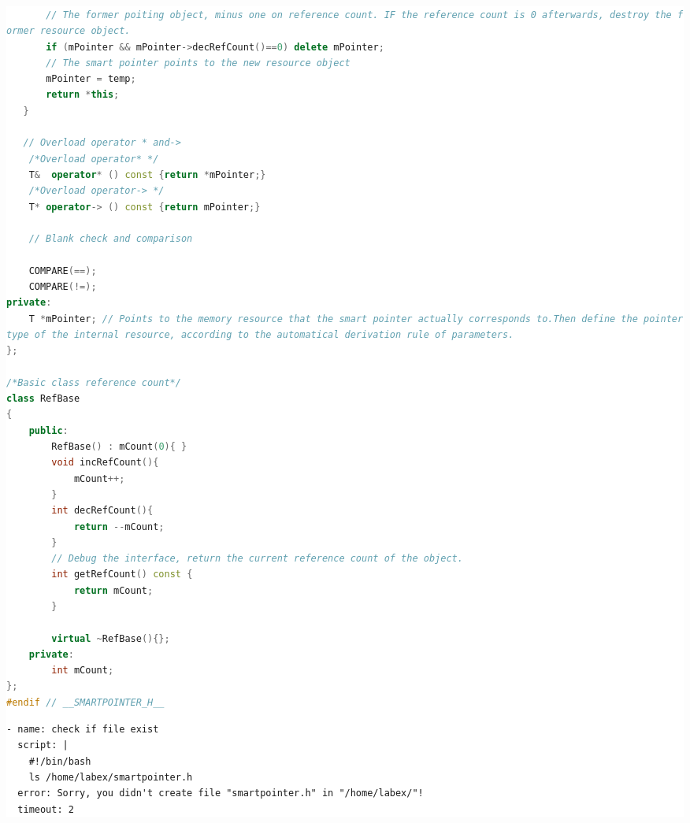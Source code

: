 ```cpp
       // The former poiting object, minus one on reference count. IF the reference count is 0 afterwards, destroy the former resource object.
       if (mPointer && mPointer->decRefCount()==0) delete mPointer;
       // The smart pointer points to the new resource object
       mPointer = temp;  
       return *this;
   } 
  
   // Overload operator * and-> 
    /*Overload operator* */
    T&  operator* () const {return *mPointer;}
    /*Overload operator-> */
    T* operator-> () const {return mPointer;}
    
    // Blank check and comparison
    
    COMPARE(==);
    COMPARE(!=);
private:
    T *mPointer; // Points to the memory resource that the smart pointer actually corresponds to.Then define the pointer type of the internal resource, according to the automatical derivation rule of parameters.
};

/*Basic class reference count*/
class RefBase   
{   
    public:   
        RefBase() : mCount(0){ }   
        void incRefCount(){   
            mCount++;   
        }   
        int decRefCount(){   
            return --mCount;
        }   
        // Debug the interface, return the current reference count of the object.  
        int getRefCount() const {   
            return mCount;   
        }  
  
        virtual ~RefBase(){};
    private:   
        int mCount;   
};   
#endif // __SMARTPOINTER_H__
```

```checker
- name: check if file exist
  script: |
    #!/bin/bash
    ls /home/labex/smartpointer.h
  error: Sorry, you didn't create file "smartpointer.h" in "/home/labex/"!
  timeout: 2
```
